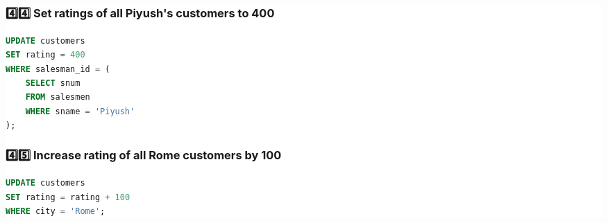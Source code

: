 ### 4️⃣4️⃣ Set ratings of all Piyush's customers to 400

```sql
UPDATE customers
SET rating = 400
WHERE salesman_id = (
    SELECT snum
    FROM salesmen
    WHERE sname = 'Piyush'
);
```

### 4️⃣5️⃣ Increase rating of all Rome customers by 100

```sql
UPDATE customers
SET rating = rating + 100
WHERE city = 'Rome';
```
